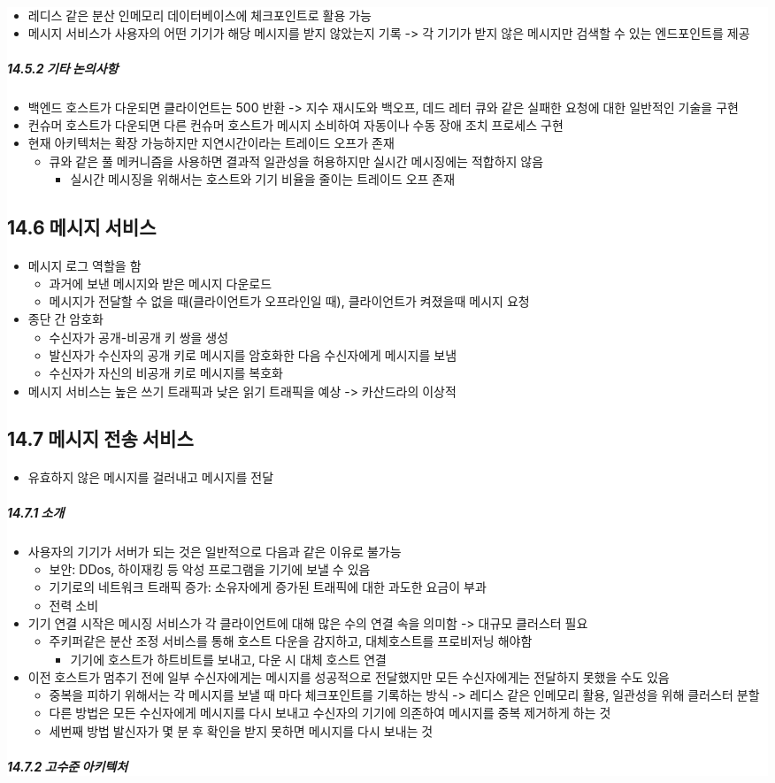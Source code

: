   - 레디스 같은 분산 인메모리 데이터베이스에 체크포인트로 활용 가능
- 메시지 서비스가 사용자의 어떤 기기가 해당 메시지를 받지 않았는지 기록 -> 각 기기가 받지 않은 메시지만 검색할 수 있는 엔드포인트를 제공

##### 14.5.2 기타 논의사항
- 백엔드 호스트가 다운되면 클라이언트는 500 반환 -> 지수 재시도와 백오프, 데드 레터 큐와 같은 실패한 요청에 대한 일반적인 기술을 구현
- 컨슈머 호스트가 다운되면 다른 컨슈머 호스트가 메시지 소비하여 자동이나 수동 장애 조치 프로세스 구현
- 현재 아키텍처는 확장 가능하지만 지연시간이라는 트레이드 오프가 존재
  - 큐와 같은 풀 메커니즘을 사용하면 결과적 일관성을 허용하지만 실시간 메시징에는 적합하지 않음
    - 실시간 메시징을 위해서는 호스트와 기기 비율을 줄이는 트레이드 오프 존재

## 14.6 메시지 서비스
- 메시지 로그 역할을 함
  - 과거에 보낸 메시지와 받은 메시지 다운로드
  - 메시지가 전달할 수 없을 때(클라이언트가 오프라인일 때), 클라이언트가 켜졌을때 메시지 요청
- 종단 간 암호화
  - 수신자가 공개-비공개 키 쌍을 생성
  - 발신자가 수신자의 공개 키로 메시지를 암호화한 다음 수신자에게 메시지를 보냄
  - 수신자가 자신의 비공개 키로 메시지를 복호화
- 메시지 서비스는 높은 쓰기 트래픽과 낮은 읽기 트래픽을 예상 -> 카산드라의 이상적

## 14.7 메시지 전송 서비스
- 유효하지 않은 메시지를 걸러내고 메시지를 전달

##### 14.7.1 소개
- 사용자의 기기가 서버가 되는 것은 일반적으로 다음과 같은 이유로 불가능
  - 보안: DDos, 하이재킹 등 악성 프로그램을 기기에 보낼 수 있음
  - 기기로의 네트워크 트래픽 증가: 소유자에게 증가된 트래픽에 대한 과도한 요금이 부과
  - 전력 소비
- 기기 연결 시작은 메시징 서비스가 각 클라이언트에 대해 많은 수의 연결 속을 의미함 -> 대규모 클러스터 필요
  - 주키퍼같은 분산 조정 서비스를 통해 호스트 다운을 감지하고, 대체호스트를 프로비저닝 해야함
    - 기기에 호스트가 하트비트를 보내고, 다운 시 대체 호스트 연결
- 이전 호스트가 멈추기 전에 일부 수신자에게는 메시지를 성공적으로 전달했지만 모든 수신자에게는 전달하지 못했을 수도 있음
  - 중복을 피하기 위해서는 각 메시지를 보낼 때 마다 체크포인트를 기록하는 방식 -> 레디스 같은 인메모리 활용, 일관성을 위해 클러스터 분할
  - 다른 방법은 모든 수신자에게 메시지를 다시 보내고 수신자의 기기에 의존하여 메시지를 중복 제거하게 하는 것
  - 세번째 방법 발신자가 몇 분 후 확인을 받지 못하면 메시지를 다시 보내는 것

##### 14.7.2 고수준 아키텍처